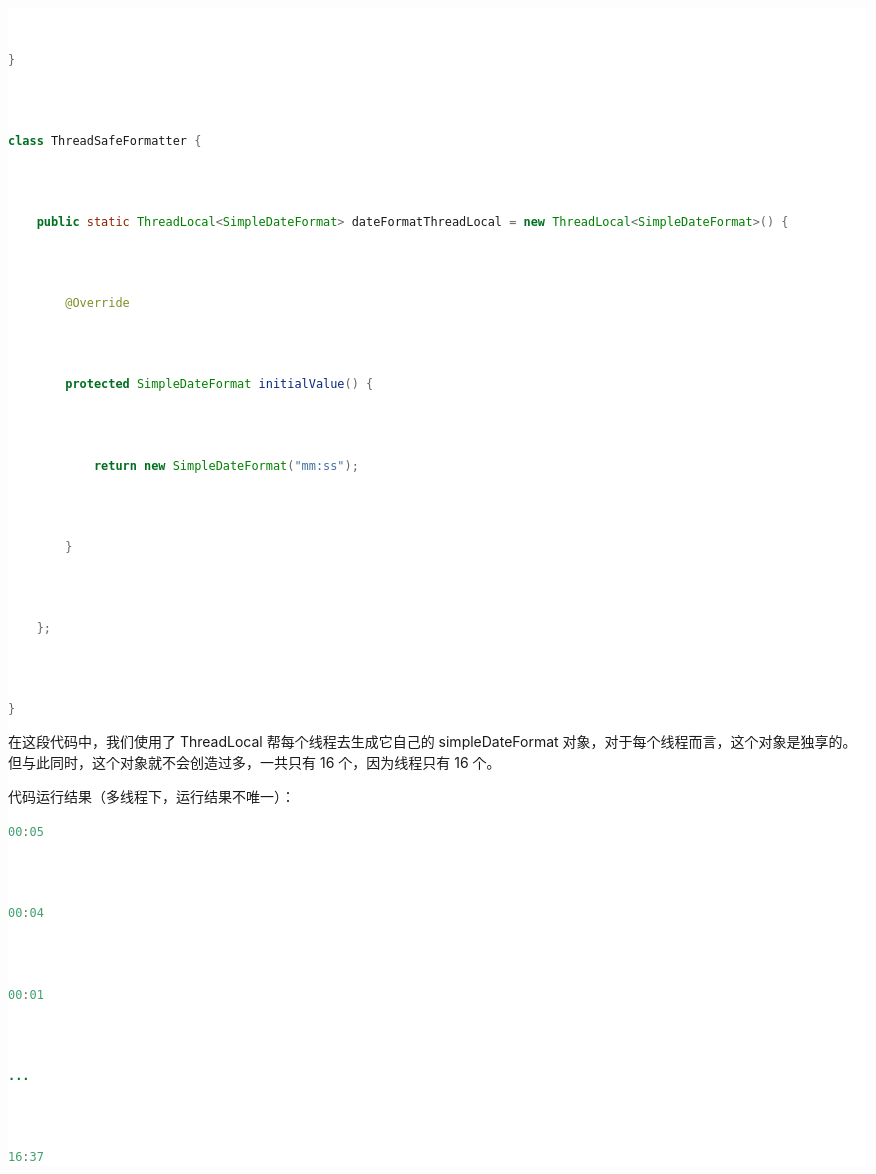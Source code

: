 ```java


}



class ThreadSafeFormatter {



    public static ThreadLocal<SimpleDateFormat> dateFormatThreadLocal = new ThreadLocal<SimpleDateFormat>() {



        @Override



        protected SimpleDateFormat initialValue() {



            return new SimpleDateFormat("mm:ss");



        }



    };



}

```

在这段代码中，我们使用了 ThreadLocal 帮每个线程去生成它自己的 simpleDateFormat 对象，对于每个线程而言，这个对象是独享的。但与此同时，这个对象就不会创造过多，一共只有 16 个，因为线程只有 16 个。

代码运行结果（多线程下，运行结果不唯一）：

```java
00:05



00:04



00:01



...



16:37


```